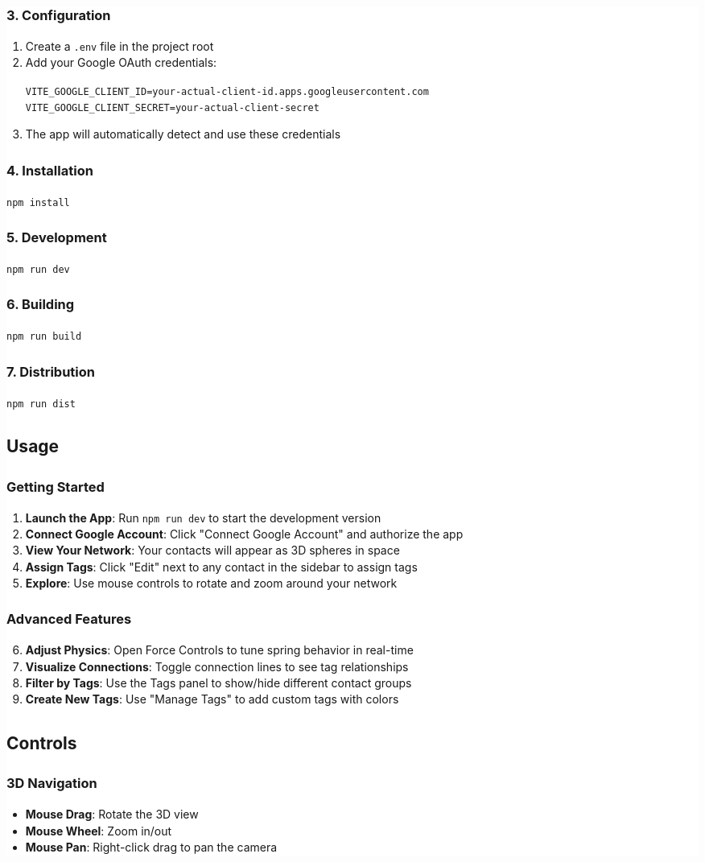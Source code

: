 ### 3. Configuration

1. Create a `.env` file in the project root
2. Add your Google OAuth credentials:
   ```env
   VITE_GOOGLE_CLIENT_ID=your-actual-client-id.apps.googleusercontent.com
   VITE_GOOGLE_CLIENT_SECRET=your-actual-client-secret
   ```
3. The app will automatically detect and use these credentials

### 4. Installation

```bash
npm install
```

### 5. Development

```bash
npm run dev
```

### 6. Building

```bash
npm run build
```

### 7. Distribution

```bash
npm run dist
```

## Usage

### Getting Started
1. **Launch the App**: Run `npm run dev` to start the development version
2. **Connect Google Account**: Click "Connect Google Account" and authorize the app
3. **View Your Network**: Your contacts will appear as 3D spheres in space
4. **Assign Tags**: Click "Edit" next to any contact in the sidebar to assign tags
5. **Explore**: Use mouse controls to rotate and zoom around your network

### Advanced Features
6. **Adjust Physics**: Open Force Controls to tune spring behavior in real-time
7. **Visualize Connections**: Toggle connection lines to see tag relationships
8. **Filter by Tags**: Use the Tags panel to show/hide different contact groups
9. **Create New Tags**: Use "Manage Tags" to add custom tags with colors

## Controls

### 3D Navigation
- **Mouse Drag**: Rotate the 3D view
- **Mouse Wheel**: Zoom in/out
- **Mouse Pan**: Right-click drag to pan the camera
